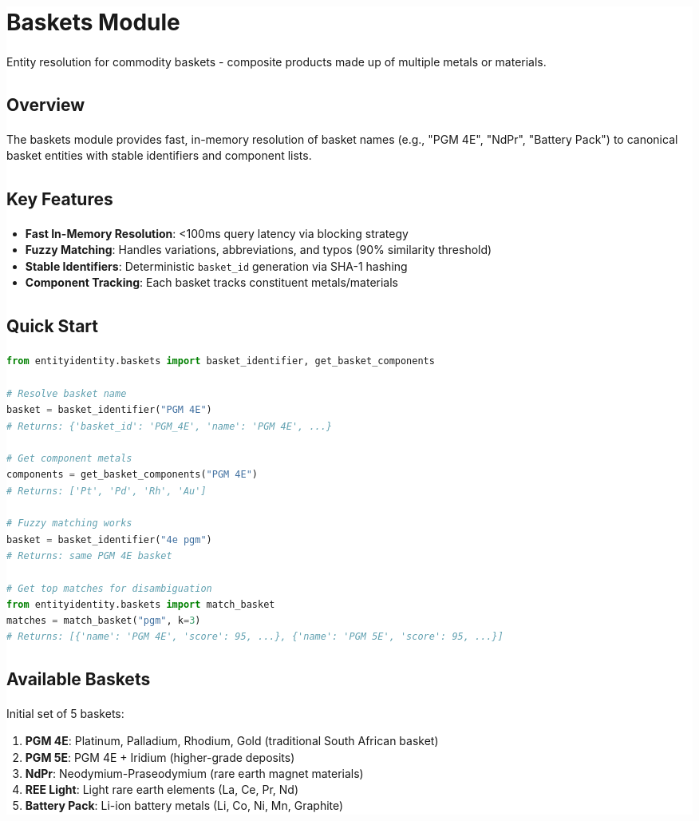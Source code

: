 # Baskets Module

Entity resolution for commodity baskets - composite products made up of multiple metals or materials.

## Overview

The baskets module provides fast, in-memory resolution of basket names (e.g., "PGM 4E", "NdPr", "Battery Pack") to canonical basket entities with stable identifiers and component lists.

## Key Features

- **Fast In-Memory Resolution**: <100ms query latency via blocking strategy
- **Fuzzy Matching**: Handles variations, abbreviations, and typos (90% similarity threshold)
- **Stable Identifiers**: Deterministic `basket_id` generation via SHA-1 hashing
- **Component Tracking**: Each basket tracks constituent metals/materials

## Quick Start

```python
from entityidentity.baskets import basket_identifier, get_basket_components

# Resolve basket name
basket = basket_identifier("PGM 4E")
# Returns: {'basket_id': 'PGM_4E', 'name': 'PGM 4E', ...}

# Get component metals
components = get_basket_components("PGM 4E")
# Returns: ['Pt', 'Pd', 'Rh', 'Au']

# Fuzzy matching works
basket = basket_identifier("4e pgm")
# Returns: same PGM 4E basket

# Get top matches for disambiguation
from entityidentity.baskets import match_basket
matches = match_basket("pgm", k=3)
# Returns: [{'name': 'PGM 4E', 'score': 95, ...}, {'name': 'PGM 5E', 'score': 95, ...}]
```

## Available Baskets

Initial set of 5 baskets:

1. **PGM 4E**: Platinum, Palladium, Rhodium, Gold (traditional South African basket)
2. **PGM 5E**: PGM 4E + Iridium (higher-grade deposits)
3. **NdPr**: Neodymium-Praseodymium (rare earth magnet materials)
4. **REE Light**: Light rare earth elements (La, Ce, Pr, Nd)
5. **Battery Pack**: Li-ion battery metals (Li, Co, Ni, Mn, Graphite)
